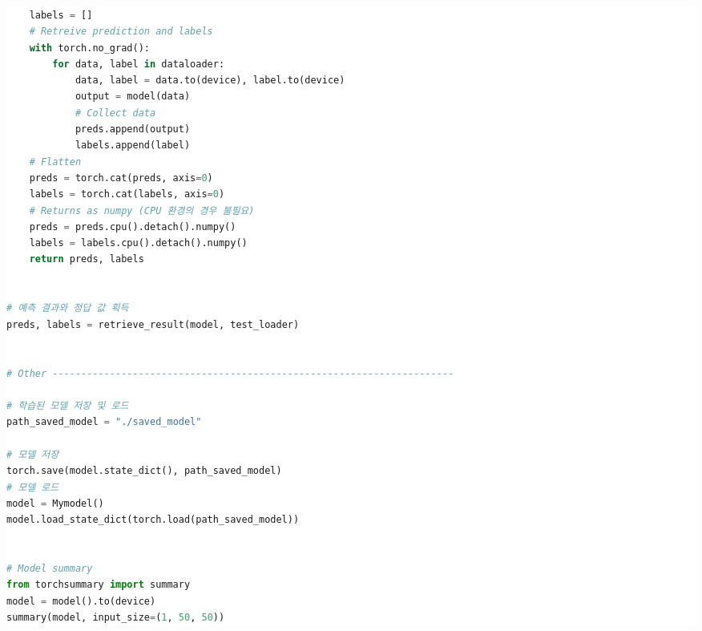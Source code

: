 ``` python
    labels = []
    # Retreive prediction and labels
    with torch.no_grad():
        for data, label in dataloader:
            data, label = data.to(device), label.to(device)
            output = model(data)
            # Collect data
            preds.append(output)
            labels.append(label)
    # Flatten
    preds = torch.cat(preds, axis=0)
    labels = torch.cat(labels, axis=0)
    # Returns as numpy (CPU 환경의 경우 불필요)
    preds = preds.cpu().detach().numpy()
    labels = labels.cpu().detach().numpy()
    return preds, labels


# 예측 결과와 정답 값 획득
preds, labels = retrieve_result(model, test_loader)


# Other ----------------------------------------------------------------------

# 학습된 모델 저장 및 로드
path_saved_model = "./saved_model"

# 모델 저장
torch.save(model.state_dict(), path_saved_model)
# 모델 로드
model = Mymodel()
model.load_state_dict(torch.load(path_saved_model))


# Model summary
from torchsummary import summary
model = model().to(device)
summary(model, input_size=(1, 50, 50))
```

